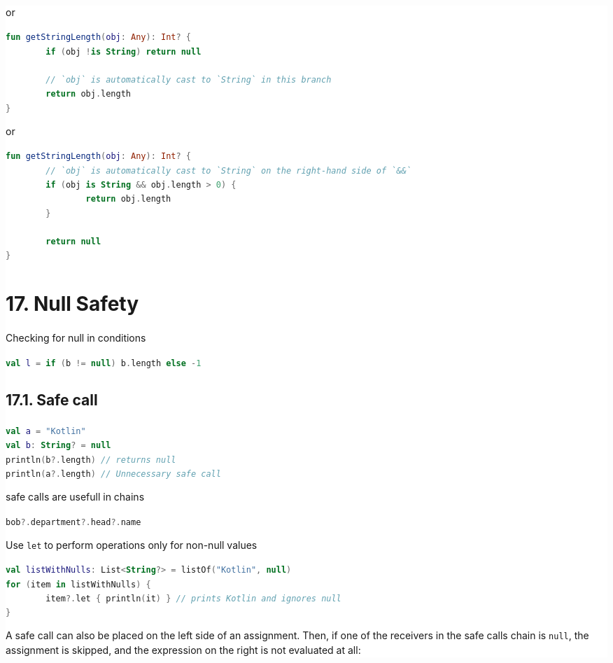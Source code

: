 or

```kotlin
fun getStringLength(obj: Any): Int? {
        if (obj !is String) return null

        // `obj` is automatically cast to `String` in this branch
        return obj.length
}
```

or

```kotlin
fun getStringLength(obj: Any): Int? {
        // `obj` is automatically cast to `String` on the right-hand side of `&&`
        if (obj is String && obj.length > 0) {
                return obj.length
        }

        return null
}
```

# 17. Null Safety

Checking for null in conditions

```kotlin
val l = if (b != null) b.length else -1
```

## 17.1. Safe call

```kotlin
val a = "Kotlin"
val b: String? = null
println(b?.length) // returns null
println(a?.length) // Unnecessary safe call
```

safe calls are usefull in chains

```kotlin
bob?.department?.head?.name
```

Use `let` to perform operations only for non-null values

```kotlin
val listWithNulls: List<String?> = listOf("Kotlin", null)
for (item in listWithNulls) {
        item?.let { println(it) } // prints Kotlin and ignores null
}
```

A safe call can also be placed on the left side of an assignment. Then, if one of the receivers in the safe calls chain is `null`, the assignment is skipped, and the expression on the right is not evaluated at all:
